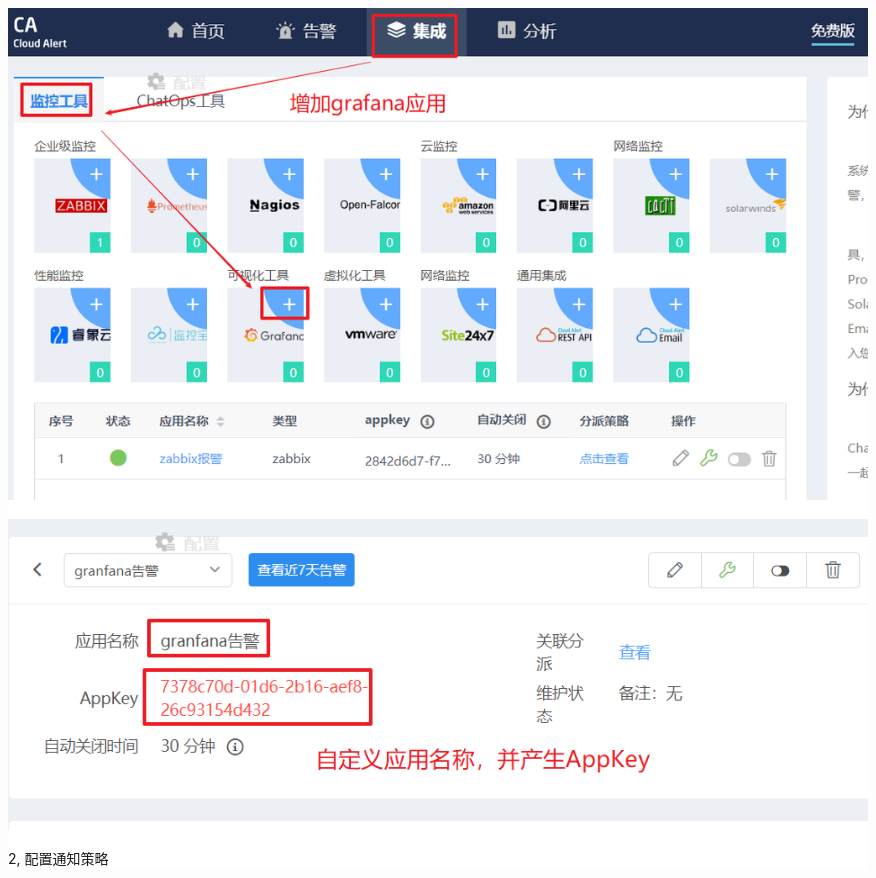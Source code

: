 ![1568623529894](assets/onealert添加granfa.png)

![1568623615096](assets/onealert添加granfa2.png)

2, 配置通知策略
